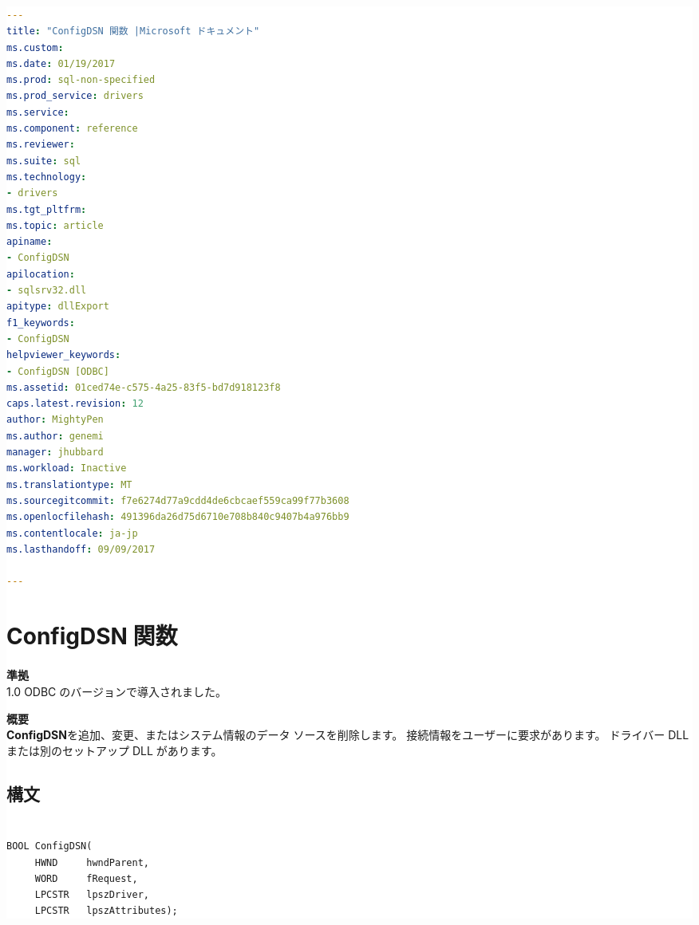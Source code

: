 ```yaml
---
title: "ConfigDSN 関数 |Microsoft ドキュメント"
ms.custom: 
ms.date: 01/19/2017
ms.prod: sql-non-specified
ms.prod_service: drivers
ms.service: 
ms.component: reference
ms.reviewer: 
ms.suite: sql
ms.technology:
- drivers
ms.tgt_pltfrm: 
ms.topic: article
apiname:
- ConfigDSN
apilocation:
- sqlsrv32.dll
apitype: dllExport
f1_keywords:
- ConfigDSN
helpviewer_keywords:
- ConfigDSN [ODBC]
ms.assetid: 01ced74e-c575-4a25-83f5-bd7d918123f8
caps.latest.revision: 12
author: MightyPen
ms.author: genemi
manager: jhubbard
ms.workload: Inactive
ms.translationtype: MT
ms.sourcegitcommit: f7e6274d77a9cdd4de6cbcaef559ca99f77b3608
ms.openlocfilehash: 491396da26d75d6710e708b840c9407b4a976bb9
ms.contentlocale: ja-jp
ms.lasthandoff: 09/09/2017

---
```

# <a name="configdsn-function"></a>ConfigDSN 関数
**準拠**  
 1.0 ODBC のバージョンで導入されました。  
  
 **概要**  
 **ConfigDSN**を追加、変更、またはシステム情報のデータ ソースを削除します。 接続情報をユーザーに要求があります。 ドライバー DLL または別のセットアップ DLL があります。  
  
## <a name="syntax"></a>構文  
  
```  
  
BOOL ConfigDSN(  
     HWND     hwndParent,  
     WORD     fRequest,  
     LPCSTR   lpszDriver,  
     LPCSTR   lpszAttributes);  
```  
  